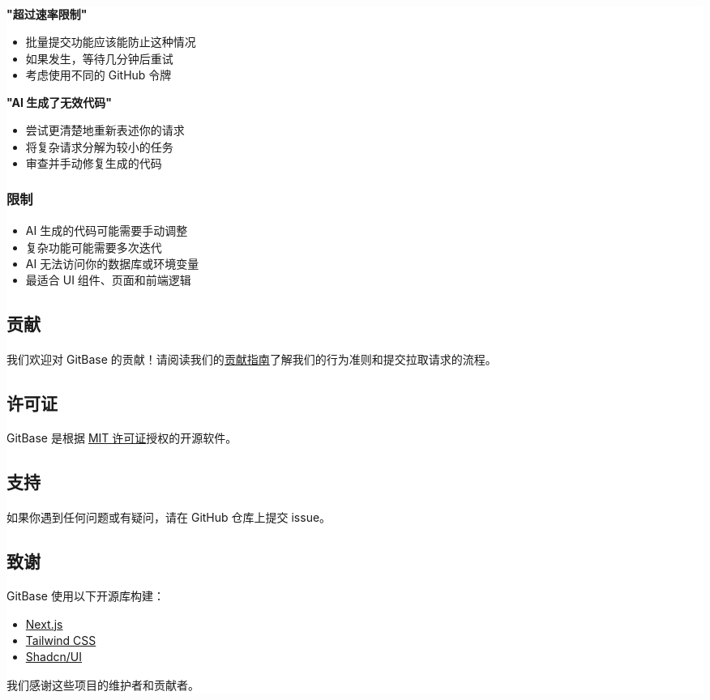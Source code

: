 **"超过速率限制"**
- 批量提交功能应该能防止这种情况
- 如果发生，等待几分钟后重试
- 考虑使用不同的 GitHub 令牌

**"AI 生成了无效代码"**
- 尝试更清楚地重新表述你的请求
- 将复杂请求分解为较小的任务
- 审查并手动修复生成的代码

### 限制

- AI 生成的代码可能需要手动调整
- 复杂功能可能需要多次迭代
- AI 无法访问你的数据库或环境变量
- 最适合 UI 组件、页面和前端逻辑

## 贡献

我们欢迎对 GitBase 的贡献！请阅读我们的[贡献指南](https://gitbase.app/posts/how-to-contributing-to-gitbase)了解我们的行为准则和提交拉取请求的流程。

## 许可证

GitBase 是根据 [MIT 许可证](https://github.com/qiayue/gitbase/?tab=MIT-1-ov-file)授权的开源软件。

## 支持

如果你遇到任何问题或有疑问，请在 GitHub 仓库上提交 issue。

## 致谢

GitBase 使用以下开源库构建：
- [Next.js](https://nextjs.org/)
- [Tailwind CSS](https://tailwindcss.com/)
- [Shadcn/UI](https://ui.shadcn.com/)

我们感谢这些项目的维护者和贡献者。
